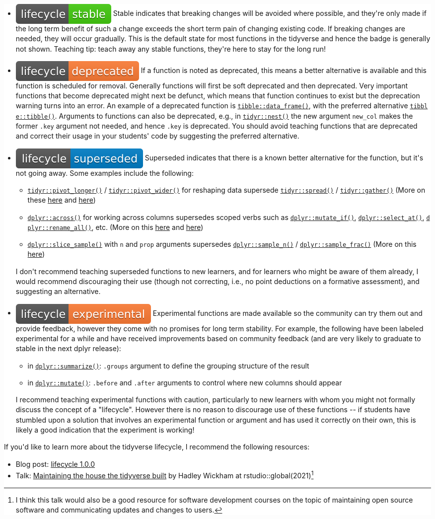-   <img src="lifecycle-stable.svg" alt="Stable" style="vertical-align:middle"/> Stable indicates that breaking changes will be avoided where possible, and they're only made if the long term benefit of such a change exceeds the short term pain of changing existing code. If breaking changes are needed, they will occur gradually. This is the default state for most functions in the tidyverse and hence the badge is generally not shown. Teaching tip: teach away any stable functions, they're here to stay for the long run!

-   <img src="lifecycle-deprecated.svg" alt="Deprecated" style="vertical-align:middle"/> If a function is noted as deprecated, this means a better alternative is available and this function is scheduled for removal. Generally functions will first be soft deprecated and then deprecated. Very important functions that become deprecated might next be defunct, which means that function continues to exist but the deprecation warning turns into an error. An example of a deprecated function is [`tibble::data_frame()`](https://tibble.tidyverse.org/reference/deprecated.html), with the preferred alternative [`tibble::tibble()`](https://tibble.tidyverse.org/reference/tibble.html). Arguments to functions can also be deprecated, e.g., in [`tidyr::nest()`](https://tidyr.tidyverse.org/reference/nest.html) the new argument `new_col` makes the former `.key` argument not needed, and hence `.key` is deprecated. You should avoid teaching functions that are deprecated and correct their usage in your students' code by suggesting the preferred alternative.

-   <img src="lifecycle-superseded.svg" alt="Superseded" style="vertical-align:middle"/> Superseded indicates that there is a known better alternative for the function, but it's not going away. Some examples include the following:

    -   [`tidyr::pivot_longer()`](https://tidyr.tidyverse.org/reference/pivot_longer.html) / [`tidyr::pivot_wider()`](https://tidyr.tidyverse.org/reference/pivot_wider.html) for reshaping data supersede [`tidyr::spread()`](https://tidyr.tidyverse.org/reference/spread.html) / [`tidyr::gather()`](https://tidyr.tidyverse.org/reference/gather.html) (More on these [here](https://www.tidyverse.org/blog/2019/09/tidyr-1-0-0/) and [here](https://tidyr.tidyverse.org/articles/pivot.html))

    -   [`dplyr::across()`](https://dplyr.tidyverse.org/reference/across.html) for working across columns supersedes scoped verbs such as [`dplyr::mutate_if()`](https://dplyr.tidyverse.org/reference/mutate_all.html), [`dplyr::select_at()`](https://dplyr.tidyverse.org/reference/select_all.html), [`dplyr::rename_all()`](https://dplyr.tidyverse.org/reference/select_all.html), etc. (More on this [here](https://www.tidyverse.org/blog/2020/04/dplyr-1-0-0-colwise/) and [here](https://dplyr.tidyverse.org/articles/colwise.html))

    -   [`dplyr::slice_sample()`](https://dplyr.tidyverse.org/reference/slice.html) with `n` and `prop` arguments supersedes [`dplyr::sample_n()`](https://dplyr.tidyverse.org/reference/sample_n.html) / [`dplyr::sample_frac()`](https://dplyr.tidyverse.org/reference/sample_n.html) (More on this [here](https://www.tidyverse.org/blog/2020/03/dplyr-1-0-0-is-coming-soon/#superseded-functions))

    I don't recommend teaching superseded functions to new learners, and for learners who might be aware of them already, I would recommend discouraging their use (though not correcting, i.e., no point deductions on a formative assessment), and suggesting an alternative.

-   <img src="lifecycle-experimental.svg" alt="Experimental" style="vertical-align:middle"/> Experimental functions are made available so the community can try them out and provide feedback, however they come with no promises for long term stability. For example, the following have been labeled experimental for a while and have received improvements based on community feedback (and are very likely to graduate to stable in the next dplyr release):

    -   in [`dplyr::summarize()`](https://dplyr.tidyverse.org/reference/summarise.html): `.groups` argument to define the grouping structure of the result

    -   in [`dplyr::mutate()`](https://dplyr.tidyverse.org/reference/mutate.html): `.before` and `.after` arguments to control where new columns should appear

    I recommend teaching experimental functions with caution, particularly to new learners with whom you might not formally discuss the concept of a "lifecycle". However there is no reason to discourage use of these functions -- if students have stumbled upon a solution that involves an experimental function or argument and has used it correctly on their own, this is likely a good indication that the experiment is working!

If you'd like to learn more about the tidyverse lifecycle, I recommend the following resources:

-   Blog post: [lifecycle 1.0.0](https://www.tidyverse.org/blog/2021/02/lifecycle-1-0-0/)
-   Talk: [Maintaining the house the tidyverse built](https://www.rstudio.com/resources/rstudioglobal-2021/maintaining-the-house-the-tidyverse-built/) by Hadley Wickham at rstudio::global(2021)[^1]


[^1]: I think this talk would also be a good resource for software development courses on the topic of maintaining open source software and communicating updates and changes to users.
[^2]: Turns out this was always possible using the `outfile` argument, but now it's more intuitive!